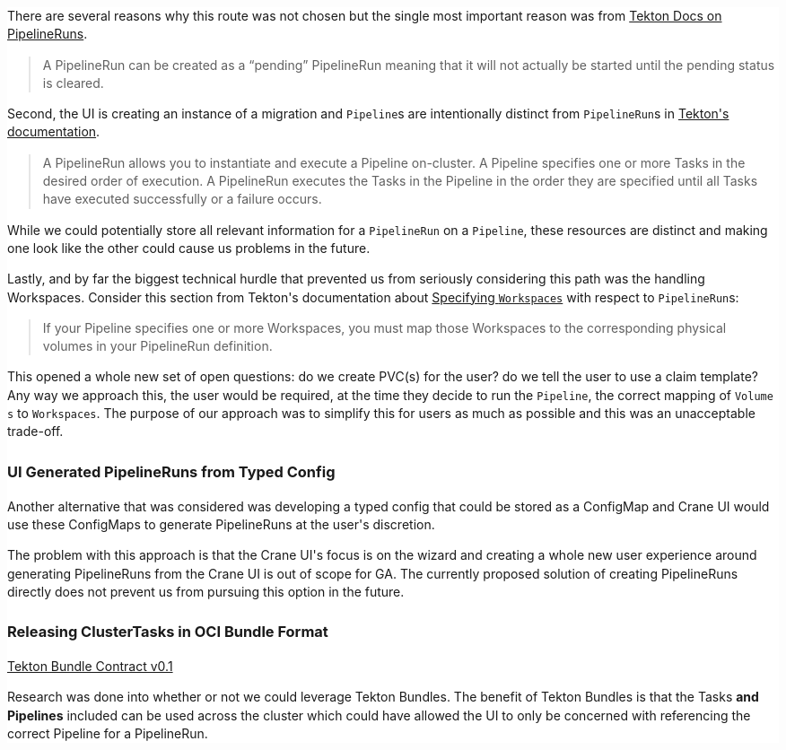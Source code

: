 There are several reasons why this route was not chosen but the single most
important reason was from [Tekton Docs on PipelineRuns](https://tekton.dev/docs/pipelines/pipelineruns/#pending-pipelineruns).

> A PipelineRun can be created as a “pending” PipelineRun meaning that it will not actually be started until the pending status is cleared.

Second, the UI is creating an instance of a migration and `Pipeline`s are
intentionally distinct from `PipelineRun`s in [Tekton's documentation](https://tekton.dev/docs/pipelines/pipelineruns/#overview).

> A PipelineRun allows you to instantiate and execute a Pipeline on-cluster.
> A Pipeline specifies one or more Tasks in the desired order of execution.
> A PipelineRun executes the Tasks in the Pipeline in the order they are specified until all Tasks have executed successfully or a failure occurs.

While we could potentially store all relevant information for a `PipelineRun`
on a `Pipeline`, these resources are distinct and making one look like the other
could cause us problems in the future.

Lastly, and by far the biggest technical hurdle that prevented us from seriously
considering this path was the handling Workspaces. Consider this section from
Tekton's documentation about [Specifying `Workspaces`](https://tekton.dev/docs/pipelines/pipelineruns/#specifying-workspaces)
with respect to `PipelineRun`s:

> If your Pipeline specifies one or more Workspaces, you must map those Workspaces to the corresponding physical volumes in your PipelineRun definition.

This opened a whole new set of open questions: do we create PVC(s) for the user?
do we tell the user to use a claim template? Any way we approach this, the user
would be required, at the time they decide to run the `Pipeline`, the correct
mapping of `Volumes` to `Workspaces`. The purpose of our approach was to
simplify this for users as much as possible and this was an unacceptable
trade-off.

### UI Generated PipelineRuns from Typed Config

Another alternative that was considered was developing a typed config that could
be stored as a ConfigMap and Crane UI would use these ConfigMaps to generate
PipelineRuns at the user's discretion.

The problem with this approach is that the Crane UI's focus is on the wizard and
creating a whole new user experience around generating PipelineRuns from the
Crane UI is out of scope for GA. The currently proposed solution of creating
PipelineRuns directly does not prevent us from pursuing this option in the
future.

### Releasing ClusterTasks in OCI Bundle Format

[Tekton Bundle Contract v0.1](https://tekton.dev/docs/pipelines/tekton-bundle-contracts/)

Research was done into whether or not we could leverage Tekton Bundles. The
benefit of Tekton Bundles is that the Tasks **and Pipelines** included can be
used across the cluster which could have allowed the UI to only be concerned
with referencing the correct Pipeline for a PipelineRun.
